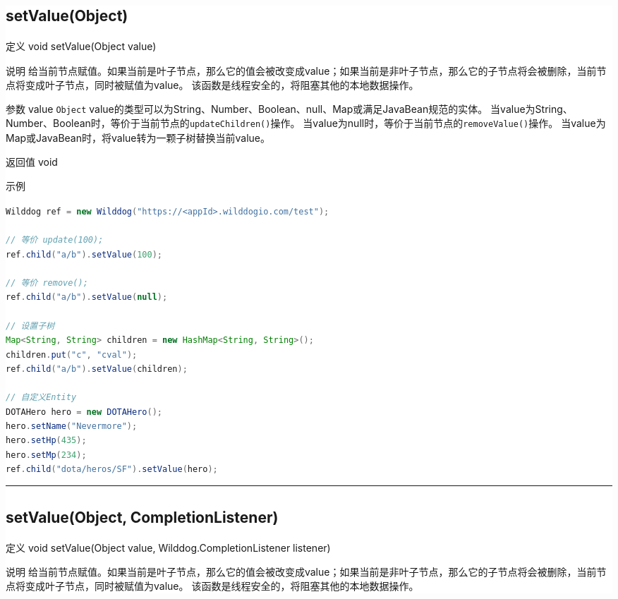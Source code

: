 

## setValue(Object)

定义
void setValue(Object value)

说明
给当前节点赋值。如果当前是叶子节点，那么它的值会被改变成value；如果当前是非叶子节点，那么它的子节点将会被删除，当前节点将变成叶子节点，同时被赋值为value。
该函数是线程安全的，将阻塞其他的本地数据操作。

参数
value `Object`
value的类型可以为String、Number、Boolean、null、Map或满足JavaBean规范的实体。
当value为String、Number、Boolean时，等价于当前节点的`updateChildren()`操作。
当value为null时，等价于当前节点的`removeValue()`操作。
当value为Map或JavaBean时，将value转为一颗子树替换当前value。

返回值
void

示例
```java
Wilddog ref = new Wilddog("https://<appId>.wilddogio.com/test");

// 等价 update(100);
ref.child("a/b").setValue(100);

// 等价 remove();
ref.child("a/b").setValue(null);

// 设置子树
Map<String, String> children = new HashMap<String, String>();
children.put("c", "cval");
ref.child("a/b").setValue(children);

// 自定义Entity
DOTAHero hero = new DOTAHero();
hero.setName("Nevermore");
hero.setHp(435);
hero.setMp(234);
ref.child("dota/heros/SF").setValue(hero);

```
----

## setValue(Object, CompletionListener)

定义
void setValue(Object value, Wilddog.CompletionListener listener)

说明
给当前节点赋值。如果当前是叶子节点，那么它的值会被改变成value；如果当前是非叶子节点，那么它的子节点将会被删除，当前节点将变成叶子节点，同时被赋值为value。
该函数是线程安全的，将阻塞其他的本地数据操作。
